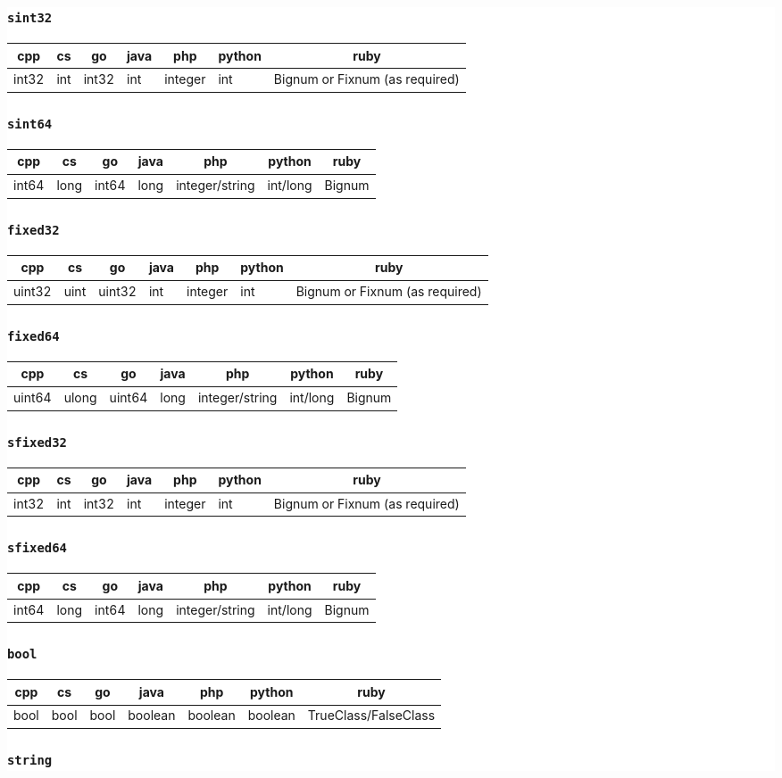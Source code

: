 
### `sint32`

| cpp | cs | go | java | php | python | ruby |
| --- | -- | -- | ---- | --- | ------ | ---- |
| int32 | int | int32 | int | integer | int | Bignum or Fixnum (as required) |


### `sint64`

| cpp | cs | go | java | php | python | ruby |
| --- | -- | -- | ---- | --- | ------ | ---- |
| int64 | long | int64 | long | integer/string | int/long | Bignum |


### `fixed32`

| cpp | cs | go | java | php | python | ruby |
| --- | -- | -- | ---- | --- | ------ | ---- |
| uint32 | uint | uint32 | int | integer | int | Bignum or Fixnum (as required) |


### `fixed64`

| cpp | cs | go | java | php | python | ruby |
| --- | -- | -- | ---- | --- | ------ | ---- |
| uint64 | ulong | uint64 | long | integer/string | int/long | Bignum |


### `sfixed32`

| cpp | cs | go | java | php | python | ruby |
| --- | -- | -- | ---- | --- | ------ | ---- |
| int32 | int | int32 | int | integer | int | Bignum or Fixnum (as required) |


### `sfixed64`

| cpp | cs | go | java | php | python | ruby |
| --- | -- | -- | ---- | --- | ------ | ---- |
| int64 | long | int64 | long | integer/string | int/long | Bignum |


### `bool`

| cpp | cs | go | java | php | python | ruby |
| --- | -- | -- | ---- | --- | ------ | ---- |
| bool | bool | bool | boolean | boolean | boolean | TrueClass/FalseClass |


### `string`
